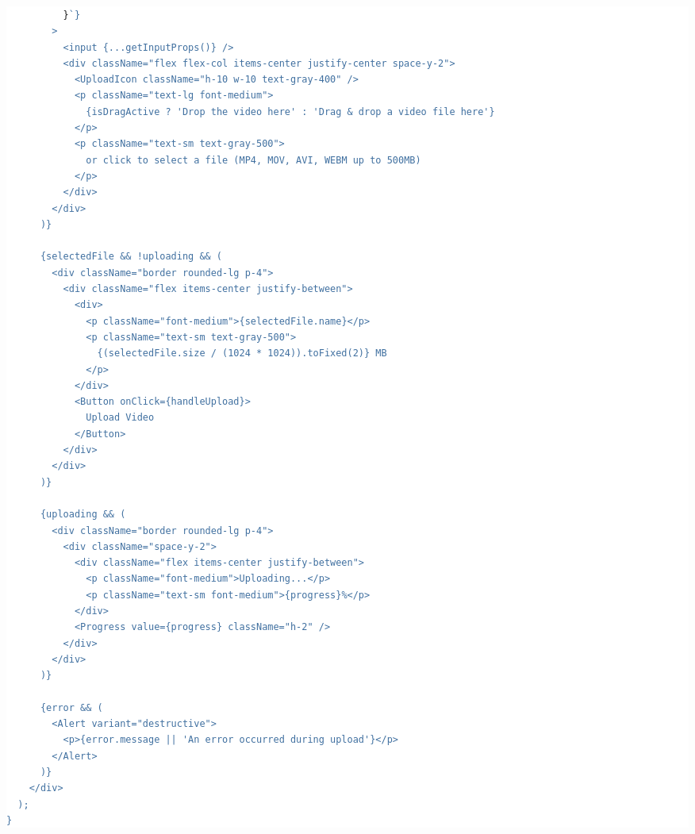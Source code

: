 ```typescript
          }`}
        >
          <input {...getInputProps()} />
          <div className="flex flex-col items-center justify-center space-y-2">
            <UploadIcon className="h-10 w-10 text-gray-400" />
            <p className="text-lg font-medium">
              {isDragActive ? 'Drop the video here' : 'Drag & drop a video file here'}
            </p>
            <p className="text-sm text-gray-500">
              or click to select a file (MP4, MOV, AVI, WEBM up to 500MB)
            </p>
          </div>
        </div>
      )}
      
      {selectedFile && !uploading && (
        <div className="border rounded-lg p-4">
          <div className="flex items-center justify-between">
            <div>
              <p className="font-medium">{selectedFile.name}</p>
              <p className="text-sm text-gray-500">
                {(selectedFile.size / (1024 * 1024)).toFixed(2)} MB
              </p>
            </div>
            <Button onClick={handleUpload}>
              Upload Video
            </Button>
          </div>
        </div>
      )}
      
      {uploading && (
        <div className="border rounded-lg p-4">
          <div className="space-y-2">
            <div className="flex items-center justify-between">
              <p className="font-medium">Uploading...</p>
              <p className="text-sm font-medium">{progress}%</p>
            </div>
            <Progress value={progress} className="h-2" />
          </div>
        </div>
      )}
      
      {error && (
        <Alert variant="destructive">
          <p>{error.message || 'An error occurred during upload'}</p>
        </Alert>
      )}
    </div>
  );
}
```
